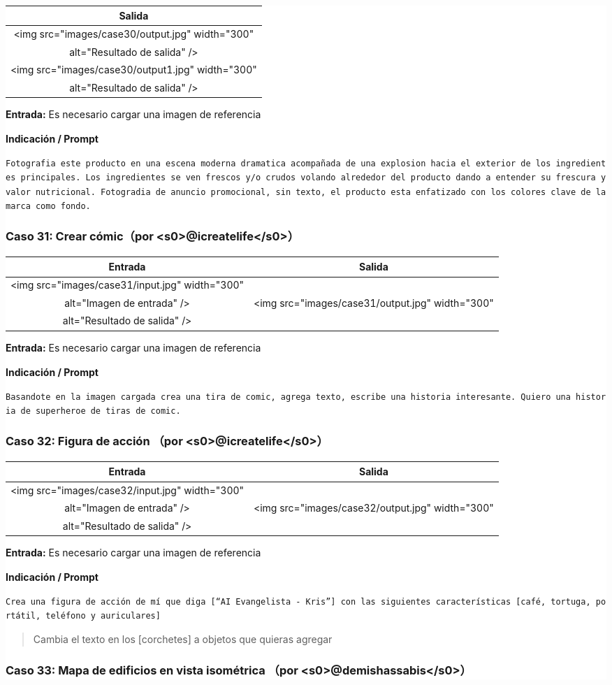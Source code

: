 |                      Salida                      |
|:------------------------------------------------:|
|  <img src="images/case30/output.jpg" width="300" 
           alt="Resultado de salida" />            |
| <img src="images/case30/output1.jpg" width="300" 
           alt="Resultado de salida" />            |

**Entrada:** Es necesario cargar una imagen de referencia

**Indicación / Prompt**

    Fotografia este producto en una escena moderna dramatica acompañada de una explosion hacia el exterior de los ingredientes principales. Los ingredientes se ven frescos y/o crudos volando alrededor del producto dando a entender su frescura y valor nutricional. Fotogradia de anuncio promocional, sin texto, el producto esta enfatizado con los colores clave de la marca como fondo.

### Caso 31: Crear cómic（por \<s0\>@icreatelife\</s0\>）

| Entrada | Salida |
|:--:|:--:|
| <img src="images/case31/input.jpg" width="300"
alt="Imagen de entrada" /> | <img src="images/case31/output.jpg" width="300"
alt="Resultado de salida" /> |

**Entrada:** Es necesario cargar una imagen de referencia

**Indicación / Prompt**

    Basandote en la imagen cargada crea una tira de comic, agrega texto, escribe una historia interesante. Quiero una historia de superheroe de tiras de comic.

### Caso 32: Figura de acción （por \<s0\>@icreatelife\</s0\>）

| Entrada | Salida |
|:--:|:--:|
| <img src="images/case32/input.jpg" width="300"
alt="Imagen de entrada" /> | <img src="images/case32/output.jpg" width="300"
alt="Resultado de salida" /> |

**Entrada:** Es necesario cargar una imagen de referencia

**Indicación / Prompt**

    Crea una figura de acción de mí que diga [“AI Evangelista - Kris”] con las siguientes características [café, tortuga, portátil, teléfono y auriculares]

> Cambia el texto en los \[corchetes\] a objetos que quieras agregar

### Caso 33: Mapa de edificios en vista isométrica （por \<s0\>@demishassabis\</s0\>）
